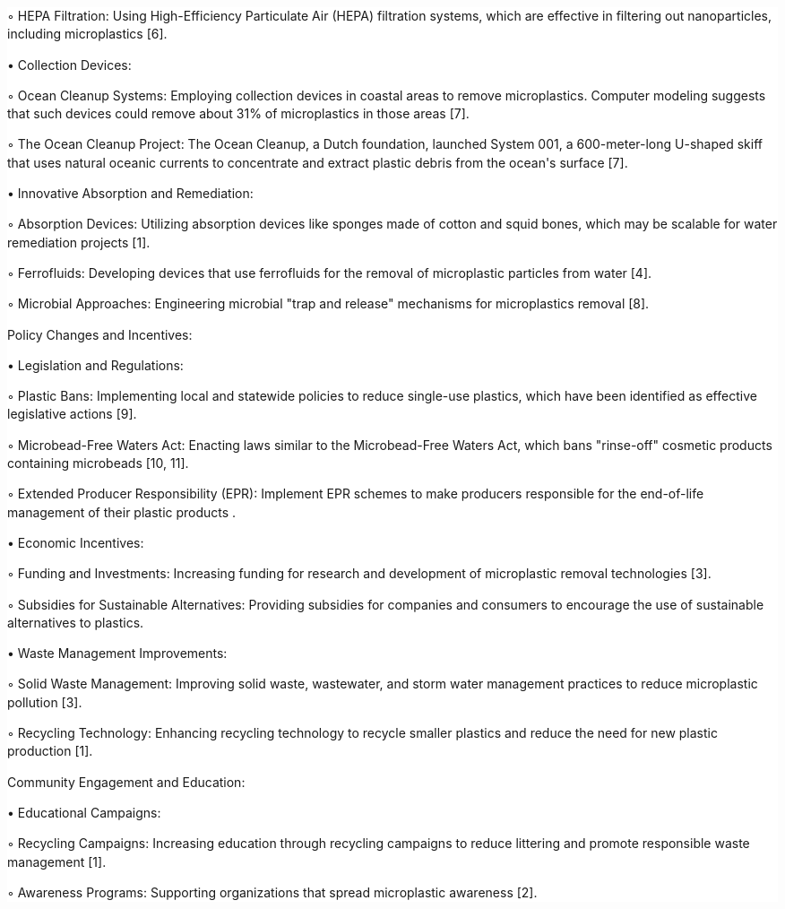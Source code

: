 ◦ HEPA Filtration: Using High-Efficiency Particulate Air (HEPA) filtration systems, which are effective in filtering out nanoparticles, including microplastics \[6\].

• Collection Devices:

◦ Ocean Cleanup Systems: Employing collection devices in coastal areas to remove microplastics. Computer modeling suggests that such devices could remove about 31% of microplastics in those areas \[7\].

◦ The Ocean Cleanup Project: The Ocean Cleanup, a Dutch foundation, launched System 001, a 600-meter-long U-shaped skiff that uses natural oceanic currents to concentrate and extract plastic debris from the ocean's surface \[7\].

• Innovative Absorption and Remediation:

◦ Absorption Devices: Utilizing absorption devices like sponges made of cotton and squid bones, which may be scalable for water remediation projects \[1\].

◦ Ferrofluids: Developing devices that use ferrofluids for the removal of microplastic particles from water \[4\].

◦ Microbial Approaches: Engineering microbial "trap and release" mechanisms for microplastics removal \[8\].

Policy Changes and Incentives:

• Legislation and Regulations:

◦ Plastic Bans: Implementing local and statewide policies to reduce single-use plastics, which have been identified as effective legislative actions \[9\].

◦ Microbead-Free Waters Act: Enacting laws similar to the Microbead-Free Waters Act, which bans "rinse-off" cosmetic products containing microbeads \[10, 11\].

◦ Extended Producer Responsibility (EPR): Implement EPR schemes to make producers responsible for the end-of-life management of their plastic products .

• Economic Incentives:

◦ Funding and Investments: Increasing funding for research and development of microplastic removal technologies \[3\].

◦ Subsidies for Sustainable Alternatives: Providing subsidies for companies and consumers to encourage the use of sustainable alternatives to plastics.

• Waste Management Improvements:

◦ Solid Waste Management: Improving solid waste, wastewater, and storm water management practices to reduce microplastic pollution \[3\].

◦ Recycling Technology: Enhancing recycling technology to recycle smaller plastics and reduce the need for new plastic production \[1\].

Community Engagement and Education:

• Educational Campaigns:

◦ Recycling Campaigns: Increasing education through recycling campaigns to reduce littering and promote responsible waste management \[1\].

◦ Awareness Programs: Supporting organizations that spread microplastic awareness \[2\].
